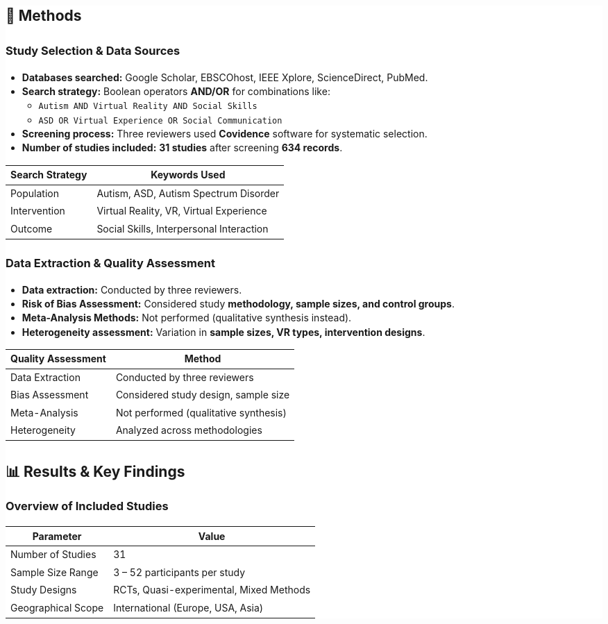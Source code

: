 ## 🔬 Methods

### Study Selection & Data Sources

- **Databases searched:** Google Scholar, EBSCOhost, IEEE Xplore, ScienceDirect, PubMed.
- **Search strategy:** Boolean operators **AND/OR** for combinations like:
    - `Autism AND Virtual Reality AND Social Skills`
    - `ASD OR Virtual Experience OR Social Communication`
- **Screening process:** Three reviewers used **Covidence** software for systematic selection.
- **Number of studies included:** **31 studies** after screening **634 records**.

| Search Strategy   | Keywords Used |
|------------------|--------------|
| Population      | Autism, ASD, Autism Spectrum Disorder |
| Intervention   | Virtual Reality, VR, Virtual Experience |
| Outcome       | Social Skills, Interpersonal Interaction |


### Data Extraction & Quality Assessment

- **Data extraction:** Conducted by three reviewers.
- **Risk of Bias Assessment:** Considered study **methodology, sample sizes, and control groups**.
- **Meta-Analysis Methods:** Not performed (qualitative synthesis instead).
- **Heterogeneity assessment:** Variation in **sample sizes, VR types, intervention designs**.

| Quality Assessment | Method |
|------------------|--------------|
| Data Extraction | Conducted by three reviewers |
| Bias Assessment | Considered study design, sample size |
| Meta-Analysis | Not performed (qualitative synthesis) |
| Heterogeneity | Analyzed across methodologies |


## 📊 Results & Key Findings

### Overview of Included Studies

| Parameter               | Value |
|------------------------|----------------|
| Number of Studies      | 31 |
| Sample Size Range     | 3 – 52 participants per study |
| Study Designs         | RCTs, Quasi-experimental, Mixed Methods |
| Geographical Scope    | International (Europe, USA, Asia) |

